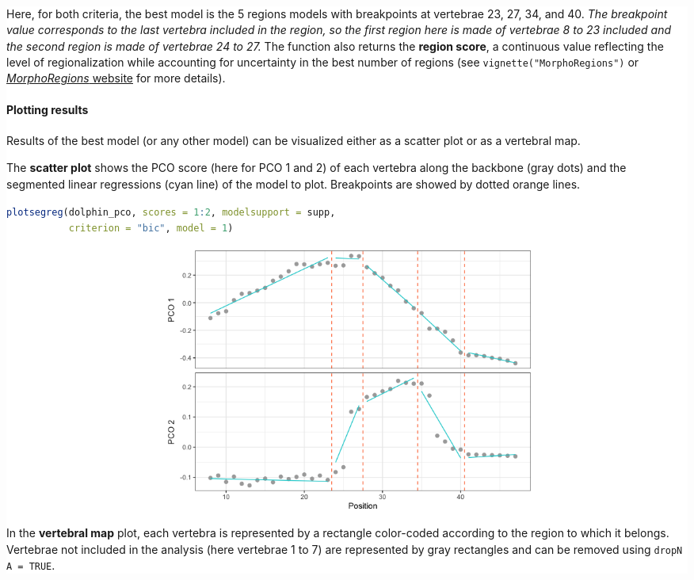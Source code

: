 Here, for both criteria, the best model is the 5 regions models with
breakpoints at vertebrae 23, 27, 34, and 40. *The breakpoint value
corresponds to the last vertebra included in the region, so the first
region here is made of vertebrae 8 to 23 included and the second region
is made of vertebrae 24 to 27.* The function also returns the **region
score**, a continuous value reflecting the level of regionalization
while accounting for uncertainty in the best number of regions (see
`vignette("MorphoRegions")` or [*MorphoRegions*
website](https://aagillet.github.io/MorphoRegions/) for more details).

#### Plotting results

Results of the best model (or any other model) can be visualized either
as a scatter plot or as a vertebral map.

The **scatter plot** shows the PCO score (here for PCO 1 and 2) of each
vertebra along the backbone (gray dots) and the segmented linear
regressions (cyan line) of the model to plot. Breakpoints are showed by
dotted orange lines.

``` r
plotsegreg(dolphin_pco, scores = 1:2, modelsupport = supp,
           criterion = "bic", model = 1)
```

<img src="man/figures/README-scatterplot-1.png" width="55%" style="display: block; margin: auto;" />

In the **vertebral map** plot, each vertebra is represented by a
rectangle color-coded according to the region to which it belongs.
Vertebrae not included in the analysis (here vertebrae 1 to 7) are
represented by gray rectangles and can be removed using `dropNA = TRUE`.

